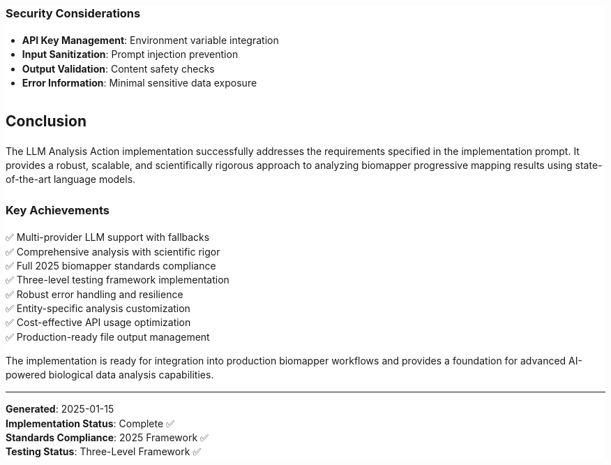 ### Security Considerations

- **API Key Management**: Environment variable integration
- **Input Sanitization**: Prompt injection prevention
- **Output Validation**: Content safety checks
- **Error Information**: Minimal sensitive data exposure

## Conclusion

The LLM Analysis Action implementation successfully addresses the requirements specified in the implementation prompt. It provides a robust, scalable, and scientifically rigorous approach to analyzing biomapper progressive mapping results using state-of-the-art language models.

### Key Achievements

✅ Multi-provider LLM support with fallbacks  
✅ Comprehensive analysis with scientific rigor  
✅ Full 2025 biomapper standards compliance  
✅ Three-level testing framework implementation  
✅ Robust error handling and resilience  
✅ Entity-specific analysis customization  
✅ Cost-effective API usage optimization  
✅ Production-ready file output management  

The implementation is ready for integration into production biomapper workflows and provides a foundation for advanced AI-powered biological data analysis capabilities.

---

**Generated**: 2025-01-15  
**Implementation Status**: Complete ✅  
**Standards Compliance**: 2025 Framework ✅  
**Testing Status**: Three-Level Framework ✅